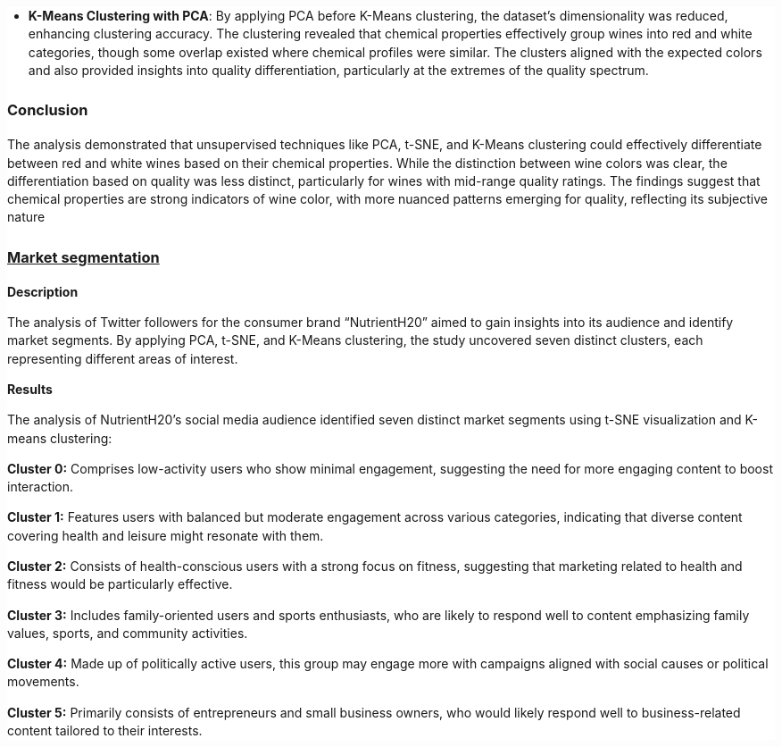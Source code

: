 -   **K-Means Clustering with PCA**: By applying PCA before K-Means
    clustering, the dataset’s dimensionality was reduced, enhancing
    clustering accuracy. The clustering revealed that chemical
    properties effectively group wines into red and white categories,
    though some overlap existed where chemical profiles were similar.
    The clusters aligned with the expected colors and also provided
    insights into quality differentiation, particularly at the extremes
    of the quality spectrum.

### Conclusion

The analysis demonstrated that unsupervised techniques like PCA, t-SNE,
and K-Means clustering could effectively differentiate between red and
white wines based on their chemical properties. While the distinction
between wine colors was clear, the differentiation based on quality was
less distinct, particularly for wines with mid-range quality ratings.
The findings suggest that chemical properties are strong indicators of
wine color, with more nuanced patterns emerging for quality, reflecting
its subjective nature

### [Market segmentation](https://github.com/SarahADominguez/STA380-DSSM/blob/main/ML---Market%20segmentation.ipynb)

**Description**

The analysis of Twitter followers for the consumer brand “NutrientH20”
aimed to gain insights into its audience and identify market segments.
By applying PCA, t-SNE, and K-Means clustering, the study uncovered
seven distinct clusters, each representing different areas of interest.

**Results**

The analysis of NutrientH20’s social media audience identified seven
distinct market segments using t-SNE visualization and K-means
clustering:

**Cluster 0:** Comprises low-activity users who show minimal engagement,
suggesting the need for more engaging content to boost interaction.

**Cluster 1:** Features users with balanced but moderate engagement
across various categories, indicating that diverse content covering
health and leisure might resonate with them.

**Cluster 2:** Consists of health-conscious users with a strong focus on
fitness, suggesting that marketing related to health and fitness would
be particularly effective.

**Cluster 3:** Includes family-oriented users and sports enthusiasts,
who are likely to respond well to content emphasizing family values,
sports, and community activities.

**Cluster 4:** Made up of politically active users, this group may
engage more with campaigns aligned with social causes or political
movements.

**Cluster 5:** Primarily consists of entrepreneurs and small business
owners, who would likely respond well to business-related content
tailored to their interests.
